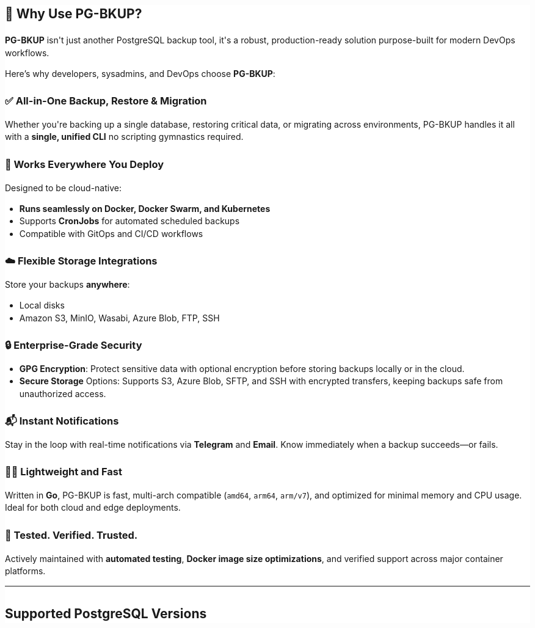 ## 🚀 Why Use PG-BKUP?

**PG-BKUP** isn't just another PostgreSQL backup tool, it's a robust, production-ready solution purpose-built for modern DevOps workflows.

Here’s why developers, sysadmins, and DevOps choose **PG-BKUP**:

### ✅ All-in-One Backup, Restore & Migration

Whether you're backing up a single database, restoring critical data, or migrating across environments, PG-BKUP handles it all with a **single, unified CLI** no scripting gymnastics required.


### 🔄 Works Everywhere You Deploy

Designed to be cloud-native:

* **Runs seamlessly on Docker, Docker Swarm, and Kubernetes**
* Supports **CronJobs** for automated scheduled backups
* Compatible with GitOps and CI/CD workflows

### ☁️ Flexible Storage Integrations

Store your backups **anywhere**:

* Local disks
* Amazon S3, MinIO, Wasabi, Azure Blob, FTP, SSH

### 🔒 Enterprise-Grade Security

* **GPG Encryption**: Protect sensitive data with optional encryption before storing backups locally or in the cloud.
* **Secure Storage** Options: Supports S3, Azure Blob, SFTP, and SSH with encrypted transfers, keeping backups safe from unauthorized access.

### 📬 Instant Notifications

Stay in the loop with real-time notifications via **Telegram** and **Email**. Know immediately when a backup succeeds—or fails.

### 🏃‍♂️ Lightweight and Fast

Written in **Go**, PG-BKUP is fast, multi-arch compatible (`amd64`, `arm64`, `arm/v7`), and optimized for minimal memory and CPU usage. Ideal for both cloud and edge deployments.

### 🧪 Tested. Verified. Trusted.

Actively maintained with **automated testing**, **Docker image size optimizations**, and verified support across major container platforms.

---

## Supported PostgreSQL Versions
